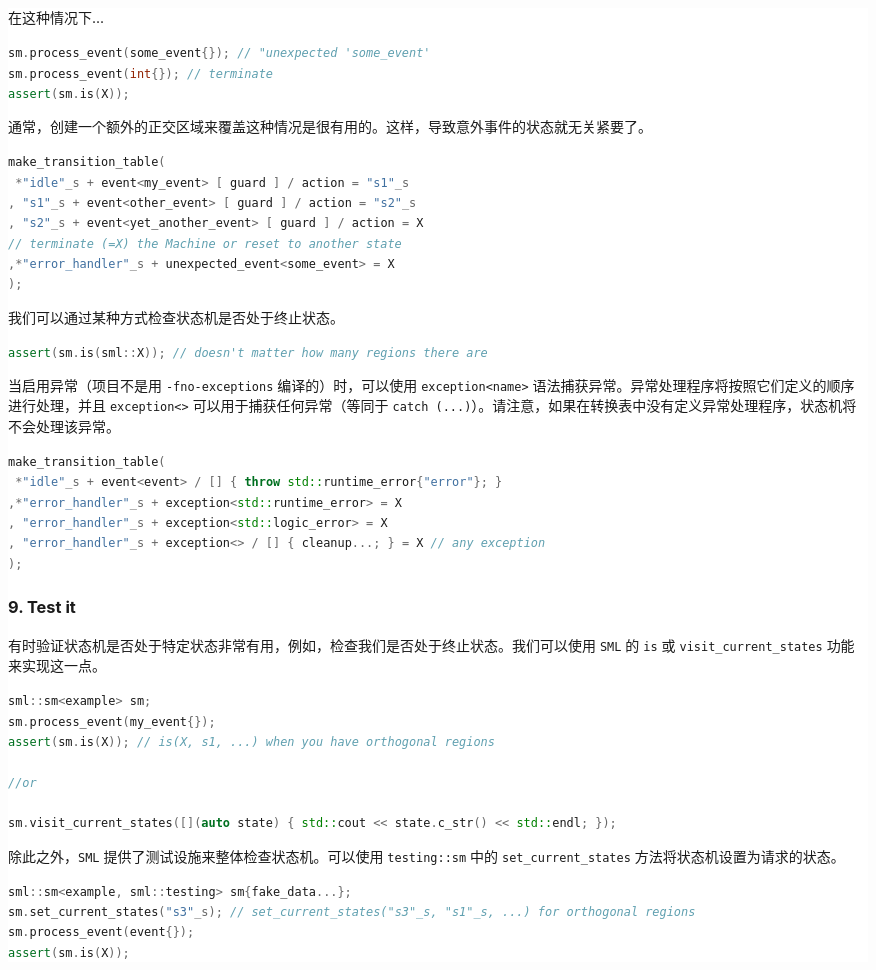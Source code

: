 在这种情况下...

```c++
sm.process_event(some_event{}); // "unexpected 'some_event'
sm.process_event(int{}); // terminate
assert(sm.is(X));
```

通常，创建一个额外的正交区域来覆盖这种情况是很有用的。这样，导致意外事件的状态就无关紧要了。

```c++
make_transition_table(
 *"idle"_s + event<my_event> [ guard ] / action = "s1"_s
, "s1"_s + event<other_event> [ guard ] / action = "s2"_s
, "s2"_s + event<yet_another_event> [ guard ] / action = X
// terminate (=X) the Machine or reset to another state
,*"error_handler"_s + unexpected_event<some_event> = X
);
```

我们可以通过某种方式检查状态机是否处于终止状态。

```c++
assert(sm.is(sml::X)); // doesn't matter how many regions there are
```

当启用异常（项目不是用 `-fno-exceptions` 编译的）时，可以使用 `exception<name>` 语法捕获异常。异常处理程序将按照它们定义的顺序进行处理，并且 `exception<>` 可以用于捕获任何异常（等同于 `catch (...)`）。请注意，如果在转换表中没有定义异常处理程序，状态机将不会处理该异常。

```c++
make_transition_table(
 *"idle"_s + event<event> / [] { throw std::runtime_error{"error"}; }
,*"error_handler"_s + exception<std::runtime_error> = X
, "error_handler"_s + exception<std::logic_error> = X
, "error_handler"_s + exception<> / [] { cleanup...; } = X // any exception
);
```

### 9. Test it

有时验证状态机是否处于特定状态非常有用，例如，检查我们是否处于终止状态。我们可以使用 `SML` 的 `is` 或 `visit_current_states` 功能来实现这一点。

```c++
sml::sm<example> sm;
sm.process_event(my_event{});
assert(sm.is(X)); // is(X, s1, ...) when you have orthogonal regions

//or

sm.visit_current_states([](auto state) { std::cout << state.c_str() << std::endl; });
```

除此之外，`SML` 提供了测试设施来整体检查状态机。可以使用 `testing::sm` 中的 `set_current_states` 方法将状态机设置为请求的状态。

```c++
sml::sm<example, sml::testing> sm{fake_data...};
sm.set_current_states("s3"_s); // set_current_states("s3"_s, "s1"_s, ...) for orthogonal regions
sm.process_event(event{});
assert(sm.is(X));
```
